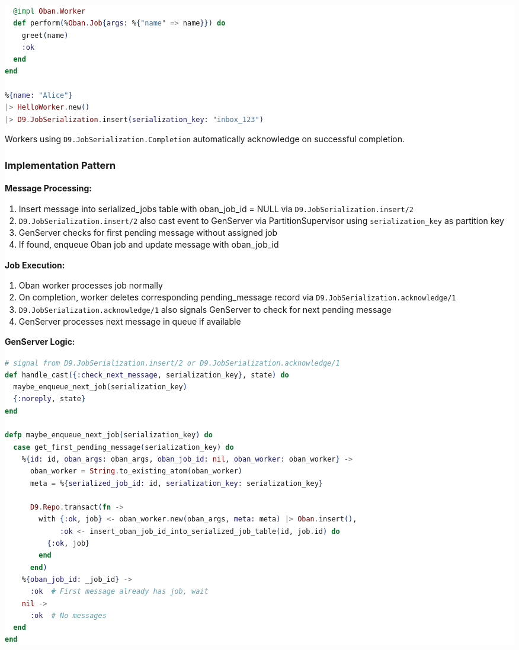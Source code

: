 ```elixir
  @impl Oban.Worker
  def perform(%Oban.Job{args: %{"name" => name}}) do
    greet(name)
    :ok
  end
end

%{name: "Alice"}
|> HelloWorker.new()
|> D9.JobSerialization.insert(serialization_key: "inbox_123")
```

Workers using `D9.JobSerialization.Completion` automatically acknowledge on successful completion.

### Implementation Pattern

**Message Processing:**
1. Insert message into serialized_jobs table with oban_job_id = NULL via `D9.JobSerialization.insert/2`
2. `D9.JobSerialization.insert/2` also cast event to GenServer via PartitionSupervisor using `serialization_key` as partition key
3. GenServer checks for first pending message without assigned job
4. If found, enqueue Oban job and update message with oban_job_id

**Job Execution:**
1. Oban worker processes job normally
2. On completion, worker deletes corresponding pending_message record via `D9.JobSerialization.acknowledge/1`
3. `D9.JobSerialization.acknowledge/1` also signals GenServer to check for next pending message
4. GenServer processes next message in queue if available

**GenServer Logic:**
```elixir
# signal from D9.JobSerialization.insert/2 or D9.JobSerialization.acknowledge/1
def handle_cast({:check_next_message, serialization_key}, state) do
  maybe_enqueue_next_job(serialization_key)
  {:noreply, state}
end

defp maybe_enqueue_next_job(serialization_key) do
  case get_first_pending_message(serialization_key) do
    %{id: id, oban_args: oban_args, oban_job_id: nil, oban_worker: oban_worker} ->
      oban_worker = String.to_existing_atom(oban_worker)
      meta = %{serialized_job_id: id, serialization_key: serialization_key}

      D9.Repo.transact(fn ->
        with {:ok, job} <- oban_worker.new(oban_args, meta: meta) |> Oban.insert(),
             :ok <- insert_oban_job_id_into_serialized_job_table(id, job.id) do
          {:ok, job}
        end
      end)
    %{oban_job_id: _job_id} -> 
      :ok  # First message already has job, wait
    nil -> 
      :ok  # No messages
  end
end
```
